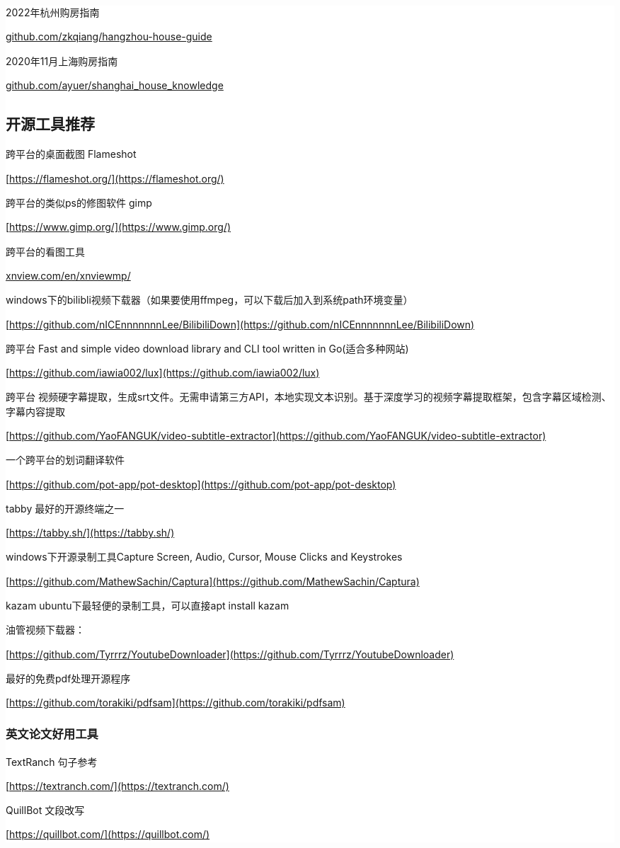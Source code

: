 2022年杭州购房指南

[github.com/zkqiang/hangzhou-house-guide](http://github.com/zkqiang/hangzhou-house-guide)

2020年11月上海购房指南

[github.com/ayuer/shanghai_house_knowledge](http://github.com/ayuer/shanghai_house_knowledge)

## 开源工具推荐

跨平台的桌面截图 Flameshot

[https://flameshot.org/](https://flameshot.org/)

跨平台的类似ps的修图软件 gimp

[https://www.gimp.org/](https://www.gimp.org/)

跨平台的看图工具

[xnview.com/en/xnviewmp/](http://xnview.com/en/xnviewmp/)

 windows下的bilibli视频下载器（如果要使用ffmpeg，可以下载后加入到系统path环境变量）

[https://github.com/nICEnnnnnnnLee/BilibiliDown](https://github.com/nICEnnnnnnnLee/BilibiliDown)

跨平台 Fast and simple video download library and CLI tool written in Go(适合多种网站)

[https://github.com/iawia002/lux](https://github.com/iawia002/lux)

跨平台 视频硬字幕提取，生成srt文件。无需申请第三方API，本地实现文本识别。基于深度学习的视频字幕提取框架，包含字幕区域检测、字幕内容提取

[https://github.com/YaoFANGUK/video-subtitle-extractor](https://github.com/YaoFANGUK/video-subtitle-extractor)

一个跨平台的划词翻译软件

[https://github.com/pot-app/pot-desktop](https://github.com/pot-app/pot-desktop)

tabby 最好的开源终端之一

[https://tabby.sh/](https://tabby.sh/)

windows下开源录制工具Capture Screen, Audio, Cursor, Mouse Clicks and Keystrokes

[https://github.com/MathewSachin/Captura](https://github.com/MathewSachin/Captura)

kazam ubuntu下最轻便的录制工具，可以直接apt install kazam

油管视频下载器：

[https://github.com/Tyrrrz/YoutubeDownloader](https://github.com/Tyrrrz/YoutubeDownloader)

最好的免费pdf处理开源程序

[https://github.com/torakiki/pdfsam](https://github.com/torakiki/pdfsam)

### 英文论文好用工具

TextRanch 句子参考

[https://textranch.com/](https://textranch.com/)

QuillBot 文段改写

[https://quillbot.com/](https://quillbot.com/)
